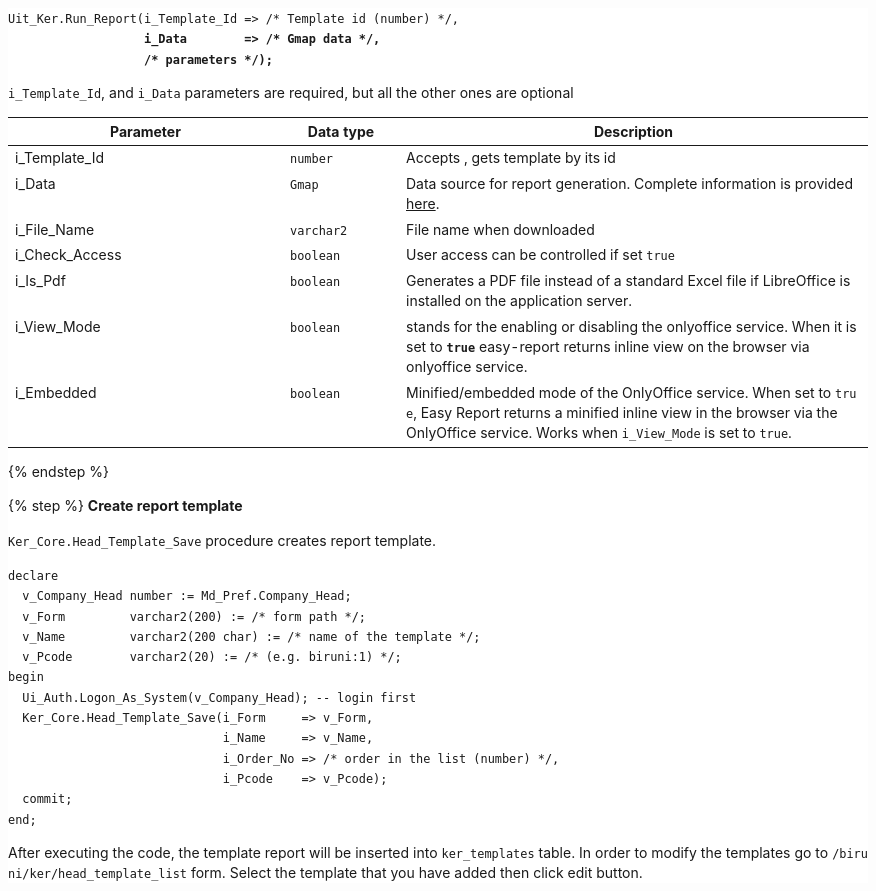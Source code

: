 <pre class="language-plsql"><code class="lang-plsql">Uit_Ker.Run_Report(i_Template_Id => /* Template id (number) */,
<strong>                   i_Data        => /* Gmap data */,
</strong><strong>                   /* parameters */);
</strong></code></pre>

`i_Template_Id`, and `i_Data` parameters are required, but all the other ones are optional

<table><thead><tr><th width="261">Parameter</th><th width="102">Data type</th><th>Description</th></tr></thead><tbody><tr><td>i_Template_Id</td><td><code>number</code></td><td>Accepts , gets template by its id</td></tr><tr><td>i_Data</td><td><code>Gmap</code></td><td>Data source for report generation. Complete information is provided <a href="easy-report.md#data">here</a>.</td></tr><tr><td>i_File_Name</td><td><code>varchar2</code></td><td>File name when downloaded</td></tr><tr><td>i_Check_Access</td><td><code>boolean</code></td><td>User access can be controlled if set <code>true</code></td></tr><tr><td>i_Is_Pdf</td><td><code>boolean</code></td><td>Generates a PDF file instead of a standard Excel file if LibreOffice is installed on the application server.</td></tr><tr><td>i_View_Mode</td><td><code>boolean</code></td><td>stands for the enabling or disabling the onlyoffice service. When it is set to <strong><code>true</code></strong> easy-report returns inline view on the browser via onlyoffice service.</td></tr><tr><td>i_Embedded</td><td><code>boolean</code></td><td>Minified/embedded mode of the OnlyOffice service. When set to <code>true</code>, Easy Report returns a minified inline view in the browser via the OnlyOffice service. Works when <code>i_View_Mode</code> is set to <code>true</code>.</td></tr></tbody></table>
{% endstep %}

{% step %}
**Create report template**

`Ker_Core.Head_Template_Save` procedure creates report template.

```plsql
declare
  v_Company_Head number := Md_Pref.Company_Head;
  v_Form         varchar2(200) := /* form path */;
  v_Name         varchar2(200 char) := /* name of the template */;
  v_Pcode        varchar2(20) := /* (e.g. biruni:1) */;
begin
  Ui_Auth.Logon_As_System(v_Company_Head); -- login first
  Ker_Core.Head_Template_Save(i_Form     => v_Form,
                              i_Name     => v_Name,
                              i_Order_No => /* order in the list (number) */,
                              i_Pcode    => v_Pcode);
  commit;
end;
```

After executing the code, the template report will be inserted into `ker_templates` table. In order to modify the templates go to `/biruni/ker/head_template_list` form. Select the template that you have added then click edit button.
